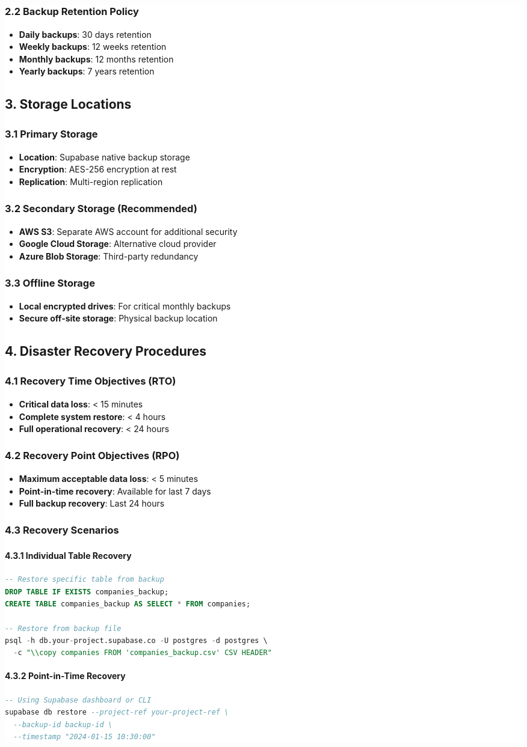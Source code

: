 ### 2.2 Backup Retention Policy
- **Daily backups**: 30 days retention
- **Weekly backups**: 12 weeks retention  
- **Monthly backups**: 12 months retention
- **Yearly backups**: 7 years retention

## 3. Storage Locations

### 3.1 Primary Storage
- **Location**: Supabase native backup storage
- **Encryption**: AES-256 encryption at rest
- **Replication**: Multi-region replication

### 3.2 Secondary Storage (Recommended)
- **AWS S3**: Separate AWS account for additional security
- **Google Cloud Storage**: Alternative cloud provider
- **Azure Blob Storage**: Third-party redundancy

### 3.3 Offline Storage
- **Local encrypted drives**: For critical monthly backups
- **Secure off-site storage**: Physical backup location

## 4. Disaster Recovery Procedures

### 4.1 Recovery Time Objectives (RTO)
- **Critical data loss**: < 15 minutes
- **Complete system restore**: < 4 hours
- **Full operational recovery**: < 24 hours

### 4.2 Recovery Point Objectives (RPO)
- **Maximum acceptable data loss**: < 5 minutes
- **Point-in-time recovery**: Available for last 7 days
- **Full backup recovery**: Last 24 hours

### 4.3 Recovery Scenarios

#### 4.3.1 Individual Table Recovery
```sql
-- Restore specific table from backup
DROP TABLE IF EXISTS companies_backup;
CREATE TABLE companies_backup AS SELECT * FROM companies;

-- Restore from backup file
psql -h db.your-project.supabase.co -U postgres -d postgres \
  -c "\\copy companies FROM 'companies_backup.csv' CSV HEADER"
```

#### 4.3.2 Point-in-Time Recovery
```sql
-- Using Supabase dashboard or CLI
supabase db restore --project-ref your-project-ref \
  --backup-id backup-id \
  --timestamp "2024-01-15 10:30:00"
```
